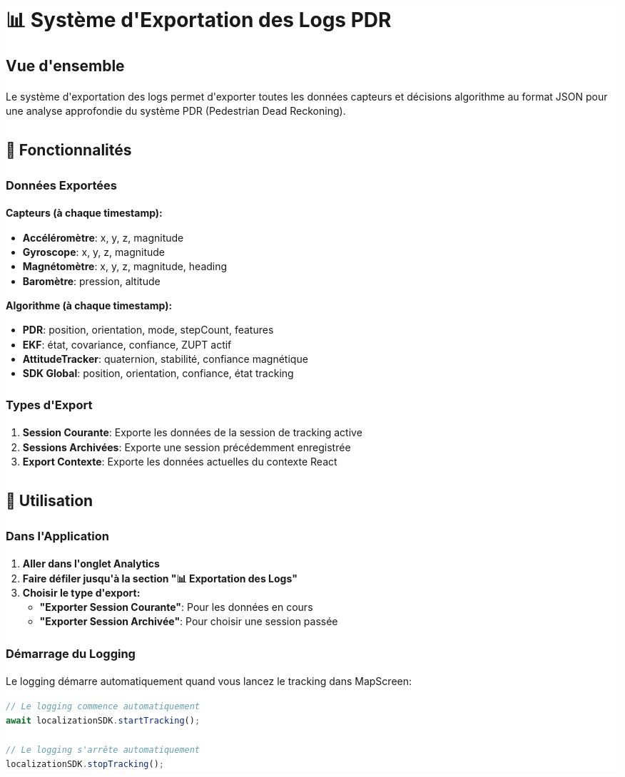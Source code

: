 # 📊 Système d'Exportation des Logs PDR

## Vue d'ensemble

Le système d'exportation des logs permet d'exporter toutes les données capteurs et décisions algorithme au format JSON pour une analyse approfondie du système PDR (Pedestrian Dead Reckoning).

## 🎯 Fonctionnalités

### Données Exportées

**Capteurs (à chaque timestamp):**
- **Accéléromètre**: x, y, z, magnitude
- **Gyroscope**: x, y, z, magnitude  
- **Magnétomètre**: x, y, z, magnitude, heading
- **Baromètre**: pression, altitude

**Algorithme (à chaque timestamp):**
- **PDR**: position, orientation, mode, stepCount, features
- **EKF**: état, covariance, confiance, ZUPT actif
- **AttitudeTracker**: quaternion, stabilité, confiance magnétique
- **SDK Global**: position, orientation, confiance, état tracking

### Types d'Export

1. **Session Courante**: Exporte les données de la session de tracking active
2. **Sessions Archivées**: Exporte une session précédemment enregistrée
3. **Export Contexte**: Exporte les données actuelles du contexte React

## 🚀 Utilisation

### Dans l'Application

1. **Aller dans l'onglet Analytics**
2. **Faire défiler jusqu'à la section "📊 Exportation des Logs"**
3. **Choisir le type d'export:**
   - **"Exporter Session Courante"**: Pour les données en cours
   - **"Exporter Session Archivée"**: Pour choisir une session passée

### Démarrage du Logging

Le logging démarre automatiquement quand vous lancez le tracking dans MapScreen:

```javascript
// Le logging commence automatiquement
await localizationSDK.startTracking();

// Le logging s'arrête automatiquement  
localizationSDK.stopTracking();
```
